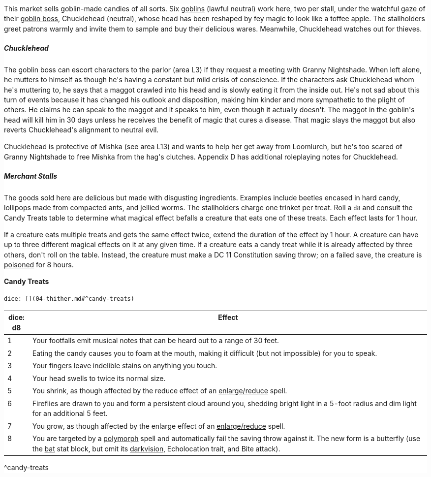 This market sells goblin-made candies of all sorts. Six [goblins](Mechanics/bestiary/humanoid/goblin.md) (lawful neutral) work here, two per stall, under the watchful gaze of their [goblin boss](Mechanics/bestiary/humanoid/goblin-boss.md), Chucklehead (neutral), whose head has been reshaped by fey magic to look like a toffee apple. The stallholders greet patrons warmly and invite them to sample and buy their delicious wares. Meanwhile, Chucklehead watches out for thieves.

##### Chucklehead

The goblin boss can escort characters to the parlor (area L3) if they request a meeting with Granny Nightshade. When left alone, he mutters to himself as though he's having a constant but mild crisis of conscience. If the characters ask Chucklehead whom he's muttering to, he says that a maggot crawled into his head and is slowly eating it from the inside out. He's not sad about this turn of events because it has changed his outlook and disposition, making him kinder and more sympathetic to the plight of others. He claims he can speak to the maggot and it speaks to him, even though it actually doesn't. The maggot in the goblin's head will kill him in 30 days unless he receives the benefit of magic that cures a disease. That magic slays the maggot but also reverts Chucklehead's alignment to neutral evil.

Chucklehead is protective of Mishka (see area L13) and wants to help her get away from Loomlurch, but he's too scared of Granny Nightshade to free Mishka from the hag's clutches. Appendix D has additional roleplaying notes for Chucklehead.

##### Merchant Stalls

The goods sold here are delicious but made with disgusting ingredients. Examples include beetles encased in hard candy, lollipops made from compacted ants, and jellied worms. The stallholders charge one trinket per treat. Roll a `d8` and consult the Candy Treats table to determine what magical effect befalls a creature that eats one of these treats. Each effect lasts for 1 hour.

If a creature eats multiple treats and gets the same effect twice, extend the duration of the effect by 1 hour. A creature can have up to three different magical effects on it at any given time. If a creature eats a candy treat while it is already affected by three others, don't roll on the table. Instead, the creature must make a DC 11 Constitution saving throw; on a failed save, the creature is [poisoned](Mechanics/Rules/conditions.md#Poisoned) for 8 hours.

**Candy Treats**

`dice: [](04-thither.md#^candy-treats)`

| dice: d8 | Effect |
|----------|--------|
| 1 | Your footfalls emit musical notes that can be heard out to a range of 30 feet. |
| 2 | Eating the candy causes you to foam at the mouth, making it difficult (but not impossible) for you to speak. |
| 3 | Your fingers leave indelible stains on anything you touch. |
| 4 | Your head swells to twice its normal size. |
| 5 | You shrink, as though affected by the reduce effect of an [enlarge/reduce](Mechanics/spells/enlarge-reduce.md) spell. |
| 6 | Fireflies are drawn to you and form a persistent cloud around you, shedding bright light in a 5-foot radius and dim light for an additional 5 feet. |
| 7 | You grow, as though affected by the enlarge effect of an [enlarge/reduce](Mechanics/spells/enlarge-reduce.md) spell. |
| 8 | You are targeted by a [polymorph](Mechanics/spells/polymorph.md) spell and automatically fail the saving throw against it. The new form is a butterfly (use the [bat](Mechanics/bestiary/beast/bat.md) stat block, but omit its [darkvision](Mechanics/Rules/senses.md#Darkvision), Echolocation trait, and Bite attack). |
^candy-treats
